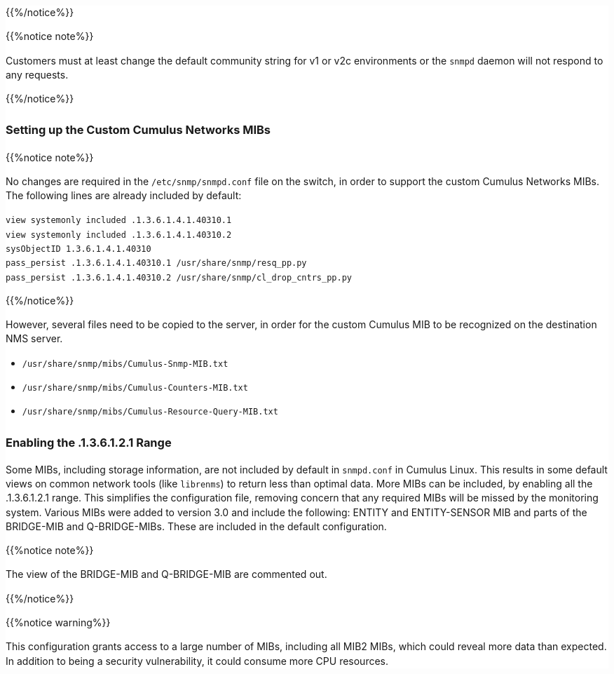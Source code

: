 {{%/notice%}}

{{%notice note%}}

Customers must at least change the default community string for v1 or
v2c environments or the `snmpd` daemon will not respond to any requests.

{{%/notice%}}

### <span>Setting up the Custom Cumulus Networks MIBs</span>

{{%notice note%}}

No changes are required in the `/etc/snmp/snmpd.conf` file on the
switch, in order to support the custom Cumulus Networks MIBs. The
following lines are already included by default:

    view systemonly included .1.3.6.1.4.1.40310.1
    view systemonly included .1.3.6.1.4.1.40310.2
    sysObjectID 1.3.6.1.4.1.40310
    pass_persist .1.3.6.1.4.1.40310.1 /usr/share/snmp/resq_pp.py
    pass_persist .1.3.6.1.4.1.40310.2 /usr/share/snmp/cl_drop_cntrs_pp.py

{{%/notice%}}

However, several files need to be copied to the server, in order for the
custom Cumulus MIB to be recognized on the destination NMS server.

  - `/usr/share/snmp/mibs/Cumulus-Snmp-MIB.txt`

  - `/usr/share/snmp/mibs/Cumulus-Counters-MIB.txt`

  - `/usr/share/snmp/mibs/Cumulus-Resource-Query-MIB.txt`

### <span>Enabling the .1.3.6.1.2.1 Range</span>

Some MIBs, including storage information, are not included by default in
`snmpd.conf` in Cumulus Linux. This results in some default views on
common network tools (like `librenms`) to return less than optimal data.
More MIBs can be included, by enabling all the .1.3.6.1.2.1 range. This
simplifies the configuration file, removing concern that any required
MIBs will be missed by the monitoring system. Various MIBs were added to
version 3.0 and include the following: ENTITY and ENTITY-SENSOR MIB and
parts of the BRIDGE-MIB and Q-BRIDGE-MIBs. These are included in the
default configuration.

{{%notice note%}}

The view of the BRIDGE-MIB and Q-BRIDGE-MIB are commented out.

{{%/notice%}}

{{%notice warning%}}

This configuration grants access to a large number of MIBs, including
all MIB2 MIBs, which could reveal more data than expected. In addition
to being a security vulnerability, it could consume more CPU resources.
